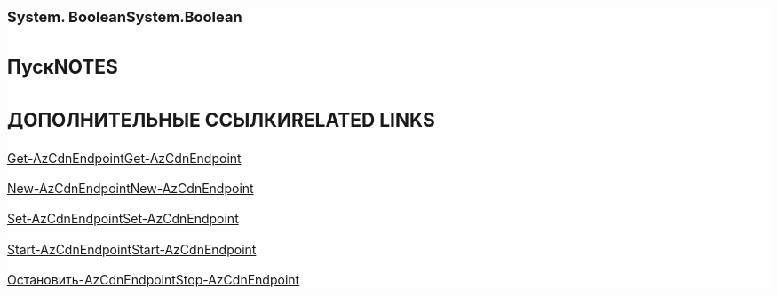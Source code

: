 ### <span data-ttu-id="35c14-138">System. Boolean</span><span class="sxs-lookup"><span data-stu-id="35c14-138">System.Boolean</span></span>

## <span data-ttu-id="35c14-139">Пуск</span><span class="sxs-lookup"><span data-stu-id="35c14-139">NOTES</span></span>

## <span data-ttu-id="35c14-140">ДОПОЛНИТЕЛЬНЫЕ ССЫЛКИ</span><span class="sxs-lookup"><span data-stu-id="35c14-140">RELATED LINKS</span></span>

[<span data-ttu-id="35c14-141">Get-AzCdnEndpoint</span><span class="sxs-lookup"><span data-stu-id="35c14-141">Get-AzCdnEndpoint</span></span>](./Get-AzCdnEndpoint.md)

[<span data-ttu-id="35c14-142">New-AzCdnEndpoint</span><span class="sxs-lookup"><span data-stu-id="35c14-142">New-AzCdnEndpoint</span></span>](./New-AzCdnEndpoint.md)

[<span data-ttu-id="35c14-143">Set-AzCdnEndpoint</span><span class="sxs-lookup"><span data-stu-id="35c14-143">Set-AzCdnEndpoint</span></span>](./Set-AzCdnEndpoint.md)

[<span data-ttu-id="35c14-144">Start-AzCdnEndpoint</span><span class="sxs-lookup"><span data-stu-id="35c14-144">Start-AzCdnEndpoint</span></span>](./Start-AzCdnEndpoint.md)

[<span data-ttu-id="35c14-145">Остановить-AzCdnEndpoint</span><span class="sxs-lookup"><span data-stu-id="35c14-145">Stop-AzCdnEndpoint</span></span>](./Stop-AzCdnEndpoint.md)


